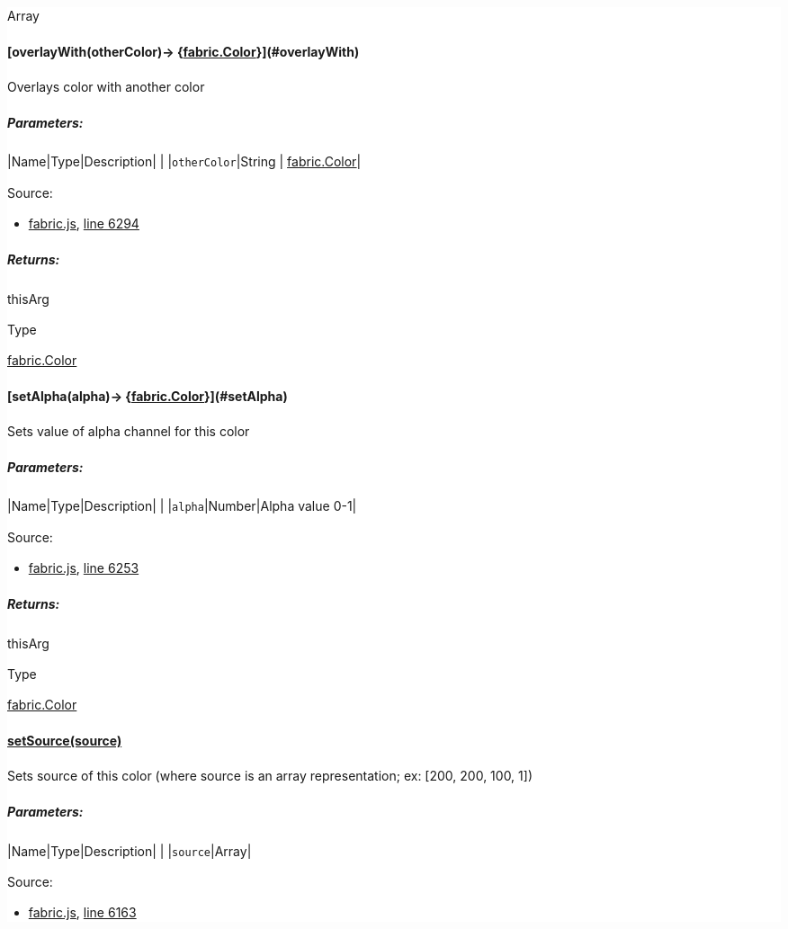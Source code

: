 Array

#### [overlayWith(otherColor)&rarr; {[fabric.Color](fabric.Color.html)}](#overlayWith)

Overlays color with another color

##### Parameters:
|Name|Type|Description| |
|`otherColor`|String | [fabric.Color](fabric.Color.html)|

Source:

* [fabric.js](fabric.js.html), [line 6294](fabric.js.html#line6294)

##### Returns:

thisArg

Type

[fabric.Color](fabric.Color.html)

#### [setAlpha(alpha)&rarr; {[fabric.Color](fabric.Color.html)}](#setAlpha)

Sets value of alpha channel for this color

##### Parameters:
|Name|Type|Description| |
|`alpha`|Number|Alpha value 0-1|

Source:

* [fabric.js](fabric.js.html), [line 6253](fabric.js.html#line6253)

##### Returns:

thisArg

Type

[fabric.Color](fabric.Color.html)

#### [setSource(source)](#setSource)

Sets source of this color (where source is an array representation; ex: \[200, 200, 100, 1\])

##### Parameters:
|Name|Type|Description| |
|`source`|Array|

Source:

* [fabric.js](fabric.js.html), [line 6163](fabric.js.html#line6163)
